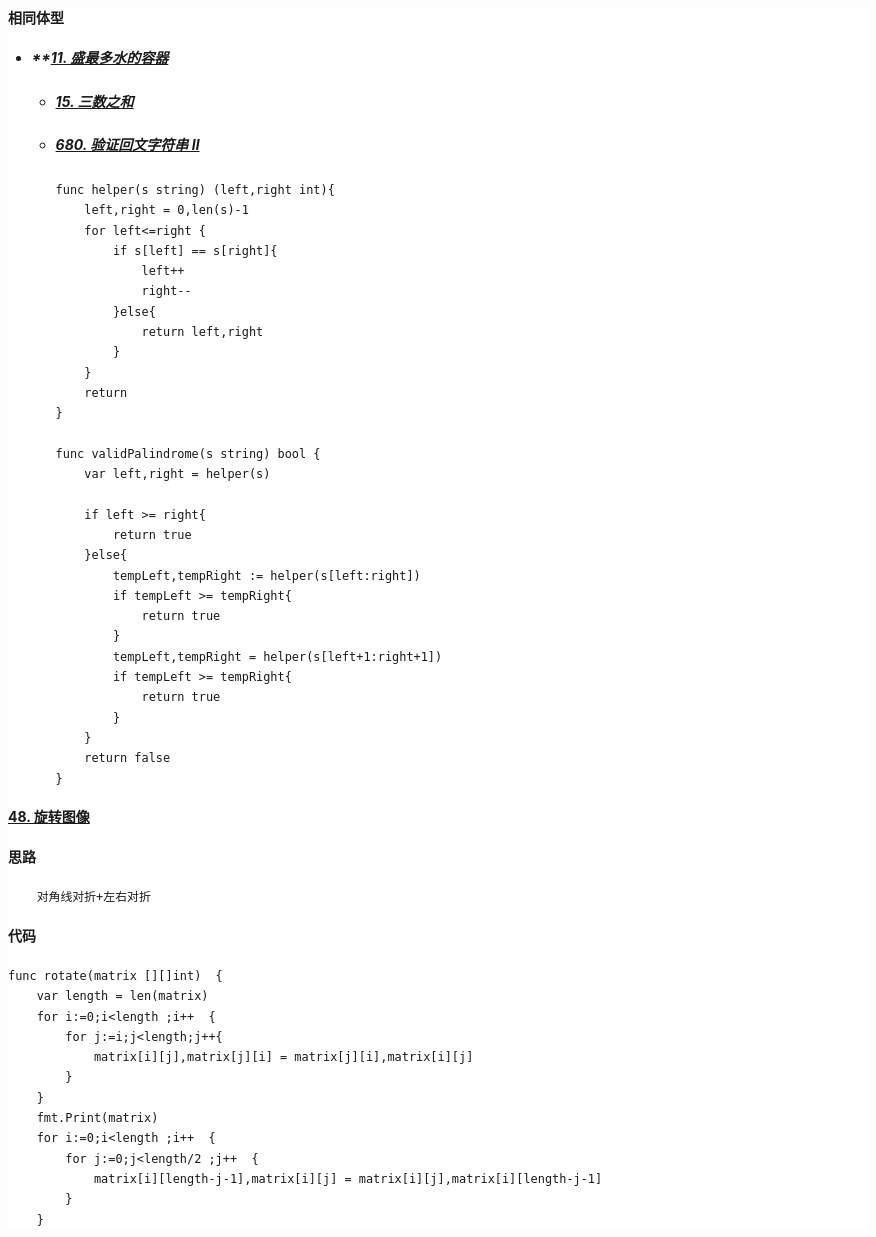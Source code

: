 #### 相同体型

- ##### **[11. 盛最多水的容器](https://leetcode-cn.com/problems/container-with-most-water/)

    - ##### [15. 三数之和](https://leetcode-cn.com/problems/3sum/)

    - ##### [680. 验证回文字符串 Ⅱ](https://leetcode-cn.com/problems/valid-palindrome-ii/)

        ```
        func helper(s string) (left,right int){
        	left,right = 0,len(s)-1
        	for left<=right {
        		if s[left] == s[right]{
        			left++
        			right--
        		}else{
        			return left,right
        		}
        	}
        	return
        }
        
        func validPalindrome(s string) bool {
        	var left,right = helper(s)
        
        	if left >= right{
        		return true
        	}else{
        		tempLeft,tempRight := helper(s[left:right])
        		if tempLeft >= tempRight{
        			return true
        		}
        		tempLeft,tempRight = helper(s[left+1:right+1])
        		if tempLeft >= tempRight{
        			return true
        		}
        	}
        	return false
        }
        ```

        

#### [48. 旋转图像](https://leetcode-cn.com/problems/rotate-image/)

#### 思路

```
	对角线对折+左右对折
```

#### 代码

```
func rotate(matrix [][]int)  {
	var length = len(matrix)
	for i:=0;i<length ;i++  {
		for j:=i;j<length;j++{
			matrix[i][j],matrix[j][i] = matrix[j][i],matrix[i][j]
		}
	}
    fmt.Print(matrix)
	for i:=0;i<length ;i++  {
		for j:=0;j<length/2 ;j++  {
			matrix[i][length-j-1],matrix[i][j] = matrix[i][j],matrix[i][length-j-1]
		}
	}
```